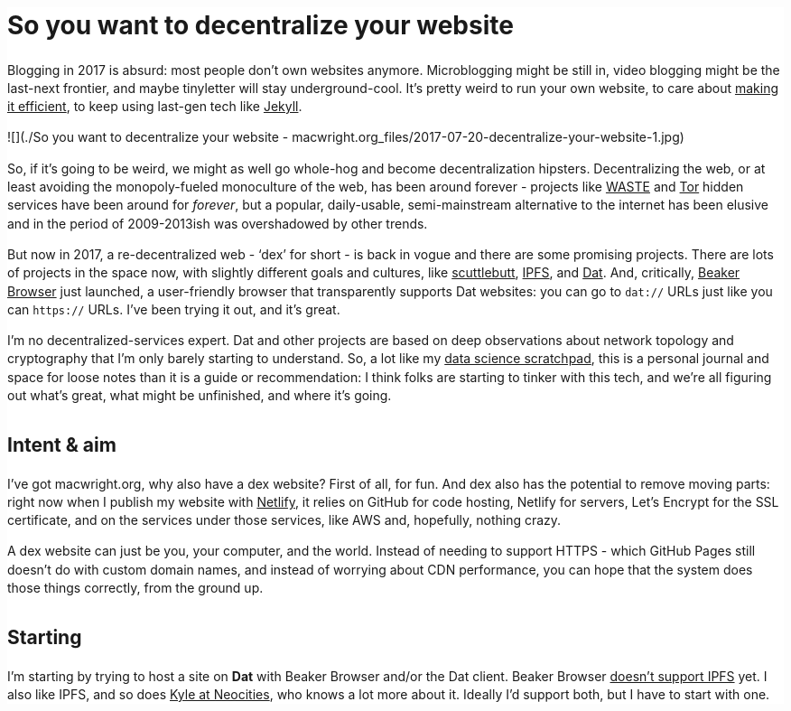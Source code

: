 # So you want to decentralize your website

<div class="body __reader_view_article_wrap_622066308103491__">

Blogging in 2017 is absurd: most people don’t own websites anymore. Microblogging might be still in, video blogging might be the last-next frontier, and maybe tinyletter will stay underground-cool. It’s pretty weird to run your own website, to care about [making it efficient](https://macwright.org/2016/05/03/the-featherweight-website.html), to keep using last-gen tech like [Jekyll](https://jekyllrb.com/).

![](./So you want to decentralize your website - macwright.org_files/2017-07-20-decentralize-your-website-1.jpg)

So, if it’s going to be weird, we might as well go whole-hog and become decentralization hipsters. Decentralizing the web, or at least avoiding the monopoly-fueled monoculture of the web, has been around forever - projects like [WASTE](https://en.wikipedia.org/wiki/WASTE) and [Tor](https://en.wikipedia.org/wiki/Tor_(anonymity_network)) hidden services have been around for _forever_, but a popular, daily-usable, semi-mainstream alternative to the internet has been elusive and in the period of 2009-2013ish was overshadowed by other trends.

But now in 2017, a re-decentralized web - ‘dex’ for short - is back in vogue and there are some promising projects. There are lots of projects in the space now, with slightly different goals and cultures, like [scuttlebutt](http://scuttlebot.io/), [IPFS](https://ipfs.io/), and [Dat](http://datproject.org/). And, critically, [Beaker Browser](https://beakerbrowser.com/) just launched, a user-friendly browser that transparently supports Dat websites: you can go to `dat://` URLs just like you can `https://` URLs. I’ve been trying it out, and it’s great.

I’m no decentralized-services expert. Dat and other projects are based on deep observations about network topology and cryptography that I’m only barely starting to understand. So, a lot like my [data science scratchpad](https://macwright.org/2017/06/01/data-science-scratchpad.html), this is a personal journal and space for loose notes than it is a guide or recommendation: I think folks are starting to tinker with this tech, and we’re all figuring out what’s great, what might be unfinished, and where it’s going.

## Intent & aim

I’ve got macwright.org, why also have a dex website? First of all, for fun. And dex also has the potential to remove moving parts: right now when I publish my website with [Netlify](https://macwright.org/2017/05/08/https.html), it relies on GitHub for code hosting, Netlify for servers, Let’s Encrypt for the SSL certificate, and on the services under those services, like AWS and, hopefully, nothing crazy.

A dex website can just be you, your computer, and the world. Instead of needing to support HTTPS - which GitHub Pages still doesn’t do with custom domain names, and instead of worrying about CDN performance, you can hope that the system does those things correctly, from the ground up.

## Starting

I’m starting by trying to host a site on **Dat** with Beaker Browser and/or the Dat client. Beaker Browser [doesn’t support IPFS](https://github.com/beakerbrowser/beaker/issues/480) yet. I also like IPFS, and so does [Kyle at Neocities](https://github.com/neocities/neocities/issues/246#issuecomment-304742893), who knows a lot more about it. Ideally I’d support both, but I have to start with one.

